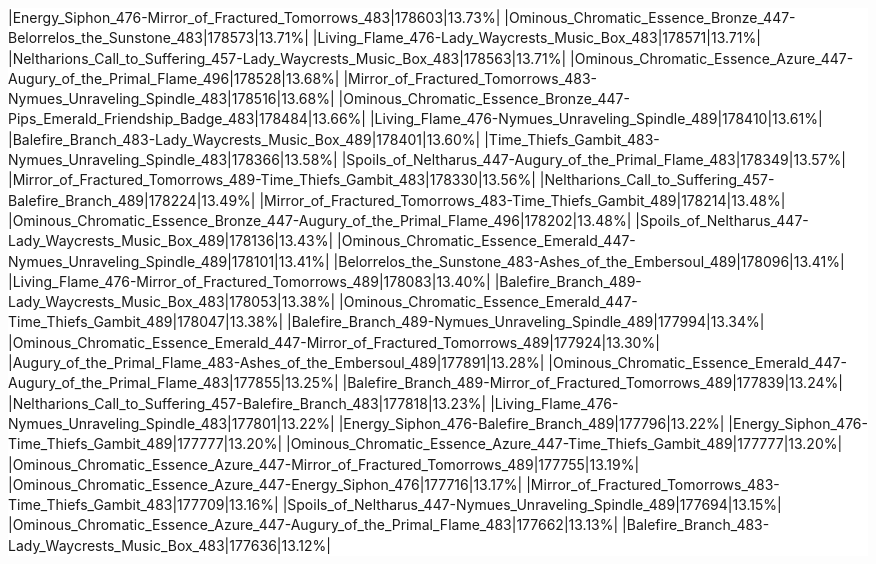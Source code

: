 |Energy_Siphon_476-Mirror_of_Fractured_Tomorrows_483|178603|13.73%|
|Ominous_Chromatic_Essence_Bronze_447-Belorrelos_the_Sunstone_483|178573|13.71%|
|Living_Flame_476-Lady_Waycrests_Music_Box_483|178571|13.71%|
|Neltharions_Call_to_Suffering_457-Lady_Waycrests_Music_Box_483|178563|13.71%|
|Ominous_Chromatic_Essence_Azure_447-Augury_of_the_Primal_Flame_496|178528|13.68%|
|Mirror_of_Fractured_Tomorrows_483-Nymues_Unraveling_Spindle_483|178516|13.68%|
|Ominous_Chromatic_Essence_Bronze_447-Pips_Emerald_Friendship_Badge_483|178484|13.66%|
|Living_Flame_476-Nymues_Unraveling_Spindle_489|178410|13.61%|
|Balefire_Branch_483-Lady_Waycrests_Music_Box_489|178401|13.60%|
|Time_Thiefs_Gambit_483-Nymues_Unraveling_Spindle_483|178366|13.58%|
|Spoils_of_Neltharus_447-Augury_of_the_Primal_Flame_483|178349|13.57%|
|Mirror_of_Fractured_Tomorrows_489-Time_Thiefs_Gambit_483|178330|13.56%|
|Neltharions_Call_to_Suffering_457-Balefire_Branch_489|178224|13.49%|
|Mirror_of_Fractured_Tomorrows_483-Time_Thiefs_Gambit_489|178214|13.48%|
|Ominous_Chromatic_Essence_Bronze_447-Augury_of_the_Primal_Flame_496|178202|13.48%|
|Spoils_of_Neltharus_447-Lady_Waycrests_Music_Box_489|178136|13.43%|
|Ominous_Chromatic_Essence_Emerald_447-Nymues_Unraveling_Spindle_489|178101|13.41%|
|Belorrelos_the_Sunstone_483-Ashes_of_the_Embersoul_489|178096|13.41%|
|Living_Flame_476-Mirror_of_Fractured_Tomorrows_489|178083|13.40%|
|Balefire_Branch_489-Lady_Waycrests_Music_Box_483|178053|13.38%|
|Ominous_Chromatic_Essence_Emerald_447-Time_Thiefs_Gambit_489|178047|13.38%|
|Balefire_Branch_489-Nymues_Unraveling_Spindle_489|177994|13.34%|
|Ominous_Chromatic_Essence_Emerald_447-Mirror_of_Fractured_Tomorrows_489|177924|13.30%|
|Augury_of_the_Primal_Flame_483-Ashes_of_the_Embersoul_489|177891|13.28%|
|Ominous_Chromatic_Essence_Emerald_447-Augury_of_the_Primal_Flame_483|177855|13.25%|
|Balefire_Branch_489-Mirror_of_Fractured_Tomorrows_489|177839|13.24%|
|Neltharions_Call_to_Suffering_457-Balefire_Branch_483|177818|13.23%|
|Living_Flame_476-Nymues_Unraveling_Spindle_483|177801|13.22%|
|Energy_Siphon_476-Balefire_Branch_489|177796|13.22%|
|Energy_Siphon_476-Time_Thiefs_Gambit_489|177777|13.20%|
|Ominous_Chromatic_Essence_Azure_447-Time_Thiefs_Gambit_489|177777|13.20%|
|Ominous_Chromatic_Essence_Azure_447-Mirror_of_Fractured_Tomorrows_489|177755|13.19%|
|Ominous_Chromatic_Essence_Azure_447-Energy_Siphon_476|177716|13.17%|
|Mirror_of_Fractured_Tomorrows_483-Time_Thiefs_Gambit_483|177709|13.16%|
|Spoils_of_Neltharus_447-Nymues_Unraveling_Spindle_489|177694|13.15%|
|Ominous_Chromatic_Essence_Azure_447-Augury_of_the_Primal_Flame_483|177662|13.13%|
|Balefire_Branch_483-Lady_Waycrests_Music_Box_483|177636|13.12%|